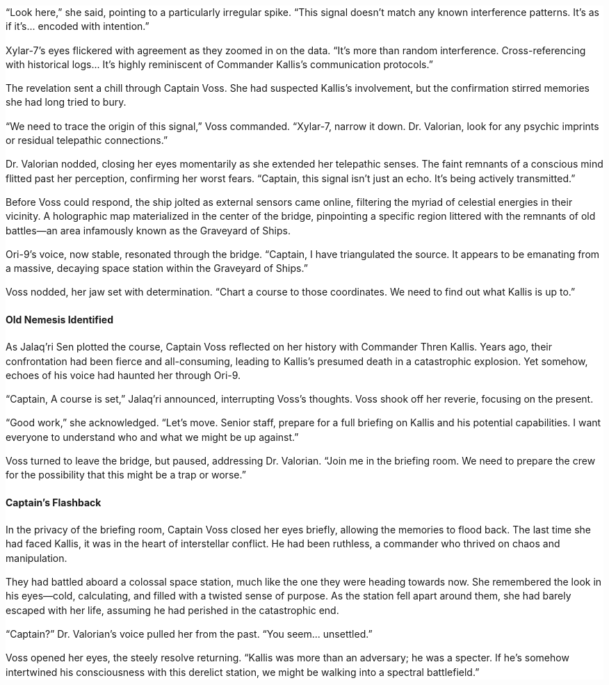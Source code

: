 “Look here,” she said, pointing to a particularly irregular spike. “This signal doesn’t match any known interference patterns. It’s as if it’s... encoded with intention.”

Xylar-7’s eyes flickered with agreement as they zoomed in on the data. “It’s more than random interference. Cross-referencing with historical logs... It’s highly reminiscent of Commander Kallis’s communication protocols.”

The revelation sent a chill through Captain Voss. She had suspected Kallis’s involvement, but the confirmation stirred memories she had long tried to bury.

“We need to trace the origin of this signal,” Voss commanded. “Xylar-7, narrow it down. Dr. Valorian, look for any psychic imprints or residual telepathic connections.”

Dr. Valorian nodded, closing her eyes momentarily as she extended her telepathic senses. The faint remnants of a conscious mind flitted past her perception, confirming her worst fears. “Captain, this signal isn’t just an echo. It’s being actively transmitted.”

Before Voss could respond, the ship jolted as external sensors came online, filtering the myriad of celestial energies in their vicinity. A holographic map materialized in the center of the bridge, pinpointing a specific region littered with the remnants of old battles—an area infamously known as the Graveyard of Ships.

Ori-9’s voice, now stable, resonated through the bridge. “Captain, I have triangulated the source. It appears to be emanating from a massive, decaying space station within the Graveyard of Ships.”

Voss nodded, her jaw set with determination. “Chart a course to those coordinates. We need to find out what Kallis is up to.”

#### Old Nemesis Identified

As Jalaq’ri Sen plotted the course, Captain Voss reflected on her history with Commander Thren Kallis. Years ago, their confrontation had been fierce and all-consuming, leading to Kallis’s presumed death in a catastrophic explosion. Yet somehow, echoes of his voice had haunted her through Ori-9.

“Captain, A course is set,” Jalaq’ri announced, interrupting Voss’s thoughts. Voss shook off her reverie, focusing on the present.

“Good work,” she acknowledged. “Let’s move. Senior staff, prepare for a full briefing on Kallis and his potential capabilities. I want everyone to understand who and what we might be up against.”

Voss turned to leave the bridge, but paused, addressing Dr. Valorian. “Join me in the briefing room. We need to prepare the crew for the possibility that this might be a trap or worse.”

#### Captain’s Flashback

In the privacy of the briefing room, Captain Voss closed her eyes briefly, allowing the memories to flood back. The last time she had faced Kallis, it was in the heart of interstellar conflict. He had been ruthless, a commander who thrived on chaos and manipulation.

They had battled aboard a colossal space station, much like the one they were heading towards now. She remembered the look in his eyes—cold, calculating, and filled with a twisted sense of purpose. As the station fell apart around them, she had barely escaped with her life, assuming he had perished in the catastrophic end.

“Captain?” Dr. Valorian’s voice pulled her from the past. “You seem... unsettled.”

Voss opened her eyes, the steely resolve returning. “Kallis was more than an adversary; he was a specter. If he’s somehow intertwined his consciousness with this derelict station, we might be walking into a spectral battlefield.”
